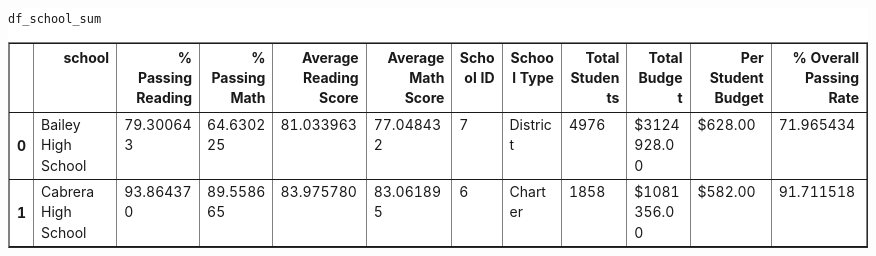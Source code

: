 
```python
df_school_sum
```




<div>
<style scoped>
    .dataframe tbody tr th:only-of-type {
        vertical-align: middle;
    }

    .dataframe tbody tr th {
        vertical-align: top;
    }

    .dataframe thead th {
        text-align: right;
    }
</style>
<table border="1" class="dataframe">
  <thead>
    <tr style="text-align: right;">
      <th></th>
      <th>school</th>
      <th>% Passing Reading</th>
      <th>% Passing Math</th>
      <th>Average Reading Score</th>
      <th>Average Math Score</th>
      <th>School ID</th>
      <th>School Type</th>
      <th>Total Students</th>
      <th>Total Budget</th>
      <th>Per Student Budget</th>
      <th>% Overall Passing Rate</th>
    </tr>
  </thead>
  <tbody>
    <tr>
      <th>0</th>
      <td>Bailey High School</td>
      <td>79.300643</td>
      <td>64.630225</td>
      <td>81.033963</td>
      <td>77.048432</td>
      <td>7</td>
      <td>District</td>
      <td>4976</td>
      <td>$3124928.00</td>
      <td>$628.00</td>
      <td>71.965434</td>
    </tr>
    <tr>
      <th>1</th>
      <td>Cabrera High School</td>
      <td>93.864370</td>
      <td>89.558665</td>
      <td>83.975780</td>
      <td>83.061895</td>
      <td>6</td>
      <td>Charter</td>
      <td>1858</td>
      <td>$1081356.00</td>
      <td>$582.00</td>
      <td>91.711518</td>